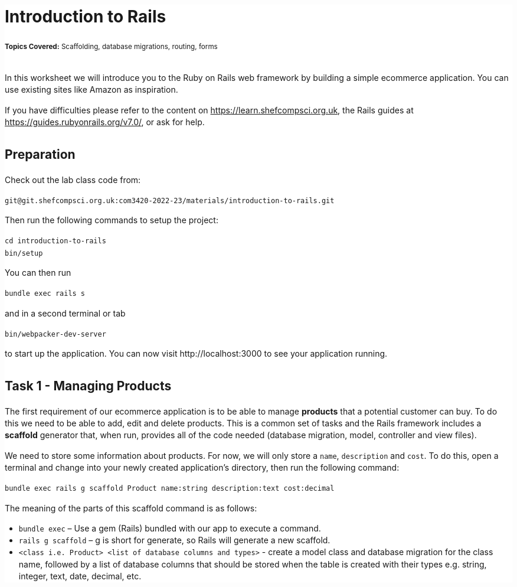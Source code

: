 # Introduction to Rails

<small>**Topics Covered:** Scaffolding, database migrations, routing, forms</small><br><br>

In this worksheet we will introduce you to the Ruby on Rails web framework by building a simple ecommerce application. You can use existing sites like Amazon as inspiration.

If you have difficulties please refer to the content on https://learn.shefcompsci.org.uk, the Rails guides at https://guides.rubyonrails.org/v7.0/, or ask for help.

## Preparation
Check out the lab class code from:
```
git@git.shefcompsci.org.uk:com3420-2022-23/materials/introduction-to-rails.git
```

Then run the following commands to setup the project:
```
cd introduction-to-rails
bin/setup
```
You can then run
```
bundle exec rails s
```
and in a second terminal or tab
```
bin/webpacker-dev-server
```
to start up the application. You can now visit http://localhost:3000 to see your application running.

## Task 1 - Managing Products

The first requirement of our ecommerce application is to be able to manage **products** that a potential customer can buy. To do this we need to be able to add, edit and delete products. This is a common set of tasks and the Rails framework includes a **scaffold** generator that, when run, provides all of the code needed (database migration, model, controller and view files).

We need to store some information about products. For now, we will only store a `name`, `description` and `cost`. To do this, open a terminal and change into your newly created application’s directory, then run the following command:

```
bundle exec rails g scaffold Product name:string description:text cost:decimal
```

The meaning of the parts of this scaffold command is as follows:
* `bundle exec` – Use a gem (Rails) bundled with our app to execute a command.
* `rails g scaffold` – g is short for generate, so Rails will generate a new scaffold.
* `<class i.e. Product> <list of database columns and types>` - create a model class and database migration for the class name, followed by a list of database columns that should be stored when the table is created with their types e.g. string, integer, text, date, decimal, etc.
